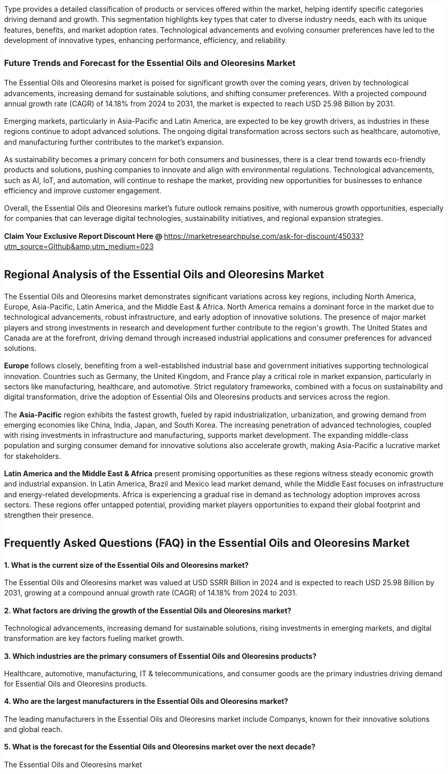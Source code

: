 Type provides a detailed classification of products or services offered within the market, helping identify specific categories driving demand and growth. This segmentation highlights key types that cater to diverse industry needs, each with its unique features, benefits, and market adoption rates. Technological advancements and evolving consumer preferences have led to the development of innovative types, enhancing performance, efficiency, and reliability.</p><h3>Future Trends and Forecast for the Essential Oils and Oleoresins Market</h3><p>The Essential Oils and Oleoresins market is poised for significant growth over the coming years, driven by technological advancements, increasing demand for sustainable solutions, and shifting consumer preferences. With a projected compound annual growth rate (CAGR) of 14.18% from 2024 to 2031, the market is expected to reach USD 25.98 Billion by 2031.</p><p>Emerging markets, particularly in Asia-Pacific and Latin America, are expected to be key growth drivers, as industries in these regions continue to adopt advanced solutions. The ongoing digital transformation across sectors such as healthcare, automotive, and manufacturing further contributes to the market&rsquo;s expansion.</p><p>As sustainability becomes a primary concern for both consumers and businesses, there is a clear trend towards eco-friendly products and solutions, pushing companies to innovate and align with environmental regulations. Technological advancements, such as AI, IoT, and automation, will continue to reshape the market, providing new opportunities for businesses to enhance efficiency and improve customer engagement.</p><p>Overall, the Essential Oils and Oleoresins market&rsquo;s future outlook remains positive, with numerous growth opportunities, especially for companies that can leverage digital technologies, sustainability initiatives, and regional expansion strategies.</p><p><strong>Claim Your Exclusive Report Discount Here @ </strong><a href="https://marketresearchpulse.com/ask-for-discount/45033?utm_source=GIthub&amp;utm_medium=023">https://marketresearchpulse.com/ask-for-discount/45033?utm_source=GIthub&amp;utm_medium=023</a></p><h2><strong>Regional Analysis of the Essential Oils and Oleoresins Market</strong></h2><p>The Essential Oils and Oleoresins market demonstrates significant variations across key regions, including North America, Europe, Asia-Pacific, Latin America, and the Middle East &amp; Africa. North America remains a dominant force in the market due to technological advancements, robust infrastructure, and early adoption of innovative solutions. The presence of major market players and strong investments in research and development further contribute to the region's growth. The United States and Canada are at the forefront, driving demand through increased industrial applications and consumer preferences for advanced solutions.</p><p><strong>Europe</strong> follows closely, benefiting from a well-established industrial base and government initiatives supporting technological innovation. Countries such as Germany, the United Kingdom, and France play a critical role in market expansion, particularly in sectors like manufacturing, healthcare, and automotive. Strict regulatory frameworks, combined with a focus on sustainability and digital transformation, drive the adoption of Essential Oils and Oleoresins products and services across the region.</p><p>The <strong>Asia-Pacific</strong> region exhibits the fastest growth, fueled by rapid industrialization, urbanization, and growing demand from emerging economies like China, India, Japan, and South Korea. The increasing penetration of advanced technologies, coupled with rising investments in infrastructure and manufacturing, supports market development. The expanding middle-class population and surging consumer demand for innovative solutions also accelerate growth, making Asia-Pacific a lucrative market for stakeholders.</p><p><strong>Latin America and the Middle East &amp; Africa</strong> present promising opportunities as these regions witness steady economic growth and industrial expansion. In Latin America, Brazil and Mexico lead market demand, while the Middle East focuses on infrastructure and energy-related developments. Africa is experiencing a gradual rise in demand as technology adoption improves across sectors. These regions offer untapped potential, providing market players opportunities to expand their global footprint and strengthen their presence.</p><h2><strong>Frequently Asked Questions (FAQ) in the Essential Oils and Oleoresins Market</strong></h2><p><strong>1. What is the current size of the Essential Oils and Oleoresins market?</strong></p><p>The Essential Oils and Oleoresins market was valued at USD SSRR Billion in 2024 and is expected to reach USD 25.98 Billion by 2031, growing at a compound annual growth rate (CAGR) of 14.18% from 2024 to 2031.</p><p><strong>2. What factors are driving the growth of the Essential Oils and Oleoresins market?</strong></p><p>Technological advancements, increasing demand for sustainable solutions, rising investments in emerging markets, and digital transformation are key factors fueling market growth.</p><p><strong>3. Which industries are the primary consumers of Essential Oils and Oleoresins products?</strong></p><p>Healthcare, automotive, manufacturing, IT &amp; telecommunications, and consumer goods are the primary industries driving demand for Essential Oils and Oleoresins products.</p><p><strong>4. Who are the largest manufacturers in the Essential Oils and Oleoresins market?</strong></p><p>The leading manufacturers in the Essential Oils and Oleoresins market include Companys, known for their innovative solutions and global reach.</p><p><strong>5. What is the forecast for the Essential Oils and Oleoresins market over the next decade?</strong></p><p>The Essential Oils and Oleoresins market